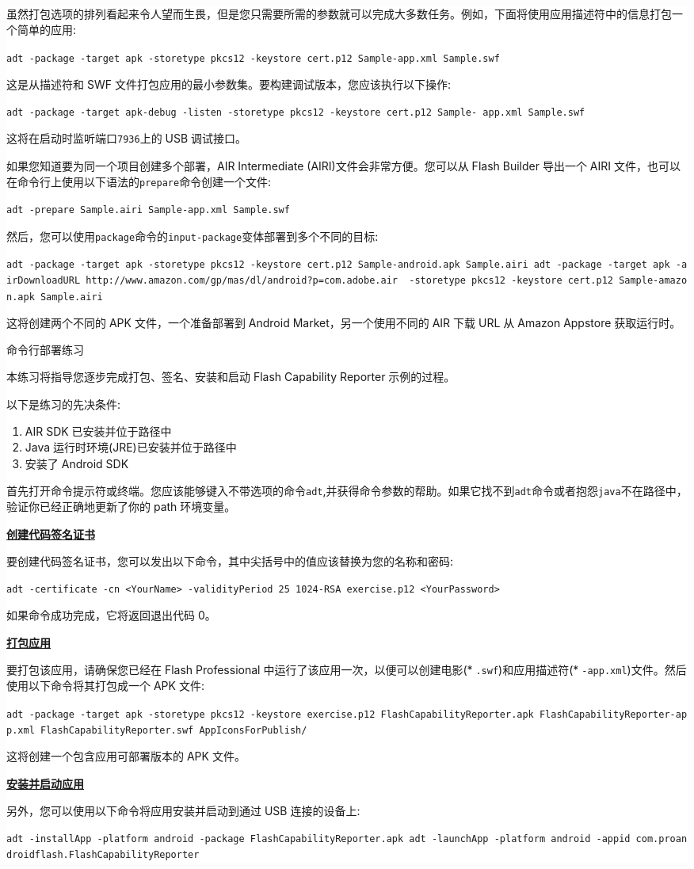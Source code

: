 虽然打包选项的排列看起来令人望而生畏，但是您只需要所需的参数就可以完成大多数任务。例如，下面将使用应用描述符中的信息打包一个简单的应用:

`adt -package -target apk -storetype pkcs12 -keystore cert.p12 Sample-app.xml Sample.swf`

这是从描述符和 SWF 文件打包应用的最小参数集。要构建调试版本，您应该执行以下操作:

`adt -package -target apk-debug -listen -storetype pkcs12 -keystore cert.p12 Sample-
app.xml Sample.swf`

这将在启动时监听端口`7936`上的 USB 调试接口。

如果您知道要为同一个项目创建多个部署，AIR Intermediate (AIRI)文件会非常方便。您可以从 Flash Builder 导出一个 AIRI 文件，也可以在命令行上使用以下语法的`prepare`命令创建一个文件:

`adt -prepare Sample.airi Sample-app.xml Sample.swf`

然后，您可以使用`package`命令的`input-package`变体部署到多个不同的目标:

`adt -package -target apk -storetype pkcs12 -keystore cert.p12 Sample-android.apk
Sample.airi
adt -package -target apk -airDownloadURL
http://www.amazon.com/gp/mas/dl/android?p=com.adobe.air  -storetype pkcs12 -keystore
cert.p12 Sample-amazon.apk Sample.airi`

这将创建两个不同的 APK 文件，一个准备部署到 Android Market，另一个使用不同的 AIR 下载 URL 从 Amazon Appstore 获取运行时。

命令行部署练习

本练习将指导您逐步完成打包、签名、安装和启动 Flash Capability Reporter 示例的过程。

以下是练习的先决条件:

1.  AIR SDK 已安装并位于路径中
2.  Java 运行时环境(JRE)已安装并位于路径中
3.  安装了 Android SDK

首先打开命令提示符或终端。您应该能够键入不带选项的命令`adt`,并获得命令参数的帮助。如果它找不到`adt`命令或者抱怨`java`不在路径中，验证你已经正确地更新了你的 path 环境变量。

<ins>**创建代码签名证书**</ins>

要创建代码签名证书，您可以发出以下命令，其中尖括号中的值应该替换为您的名称和密码:

`adt -certificate -cn <YourName> -validityPeriod 25 1024-RSA exercise.p12 <YourPassword>`

如果命令成功完成，它将返回退出代码 0。

<ins>**打包应用**</ins>

要打包该应用，请确保您已经在 Flash Professional 中运行了该应用一次，以便可以创建电影(* `.swf`)和应用描述符(* `-app.xml`)文件。然后使用以下命令将其打包成一个 APK 文件:

`adt -package -target apk -storetype pkcs12 -keystore exercise.p12
FlashCapabilityReporter.apk FlashCapabilityReporter-app.xml FlashCapabilityReporter.swf
AppIconsForPublish/`

这将创建一个包含应用可部署版本的 APK 文件。

<ins>**安装并启动应用**</ins>

另外，您可以使用以下命令将应用安装并启动到通过 USB 连接的设备上:

`adt -installApp -platform android -package FlashCapabilityReporter.apk
adt -launchApp -platform android -appid com.proandroidflash.FlashCapabilityReporter`
